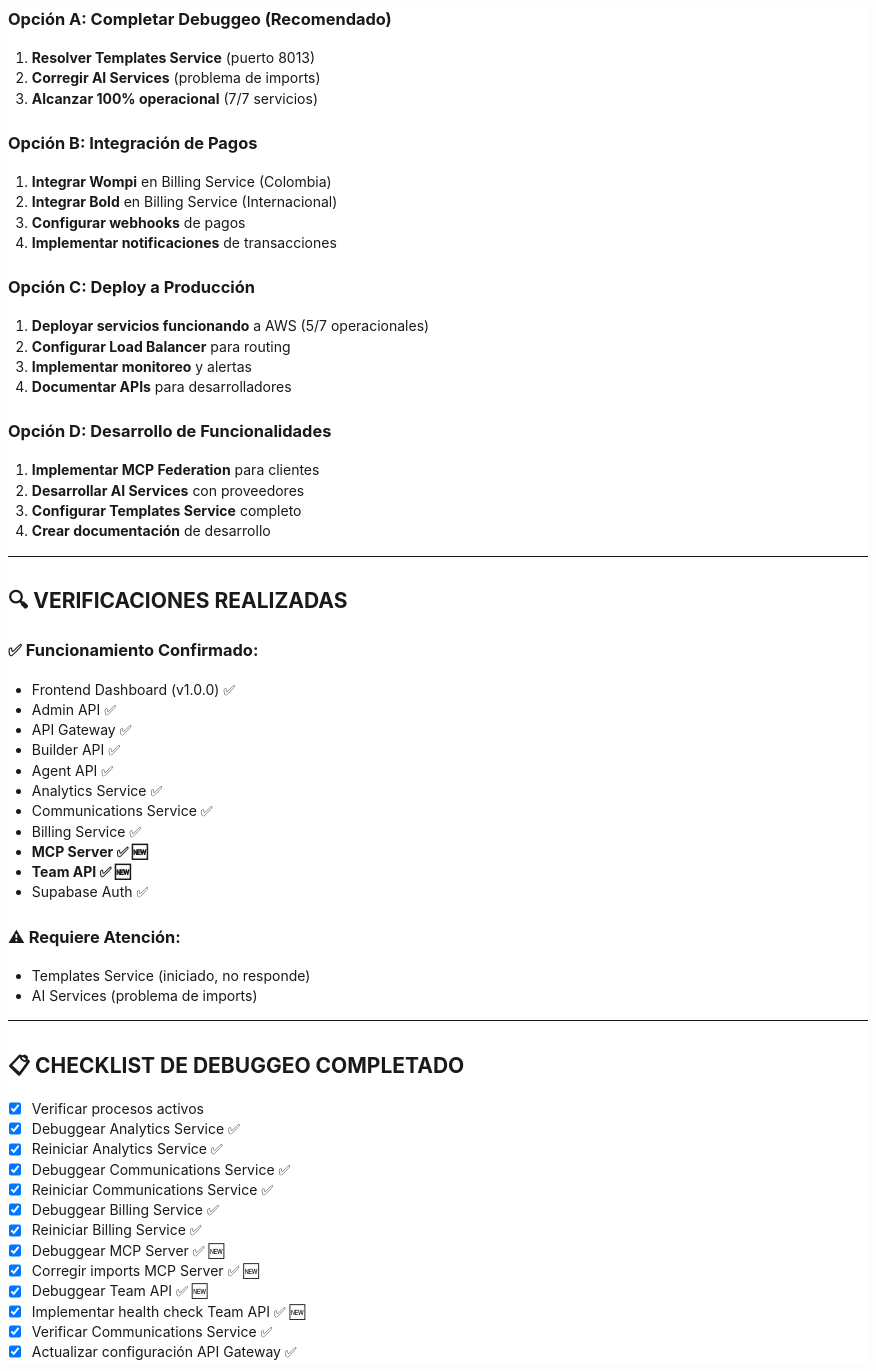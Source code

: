 ### **Opción A: Completar Debuggeo (Recomendado)**
1. **Resolver Templates Service** (puerto 8013)
2. **Corregir AI Services** (problema de imports)
3. **Alcanzar 100% operacional** (7/7 servicios)

### **Opción B: Integración de Pagos**
1. **Integrar Wompi** en Billing Service (Colombia)
2. **Integrar Bold** en Billing Service (Internacional)
3. **Configurar webhooks** de pagos
4. **Implementar notificaciones** de transacciones

### **Opción C: Deploy a Producción**
1. **Deployar servicios funcionando** a AWS (5/7 operacionales)
2. **Configurar Load Balancer** para routing
3. **Implementar monitoreo** y alertas
4. **Documentar APIs** para desarrolladores

### **Opción D: Desarrollo de Funcionalidades**
1. **Implementar MCP Federation** para clientes
2. **Desarrollar AI Services** con proveedores
3. **Configurar Templates Service** completo
4. **Crear documentación** de desarrollo

---

## 🔍 **VERIFICACIONES REALIZADAS**

### ✅ **Funcionamiento Confirmado:**
- Frontend Dashboard (v1.0.0) ✅
- Admin API ✅
- API Gateway ✅
- Builder API ✅
- Agent API ✅
- Analytics Service ✅
- Communications Service ✅
- Billing Service ✅
- **MCP Server ✅ 🆕**
- **Team API ✅ 🆕**
- Supabase Auth ✅

### ⚠️ **Requiere Atención:**
- Templates Service (iniciado, no responde)
- AI Services (problema de imports)

---

## 📋 **CHECKLIST DE DEBUGGEO COMPLETADO**

- [x] Verificar procesos activos
- [x] Debuggear Analytics Service ✅
- [x] Reiniciar Analytics Service ✅
- [x] Debuggear Communications Service ✅
- [x] Reiniciar Communications Service ✅
- [x] Debuggear Billing Service ✅
- [x] Reiniciar Billing Service ✅
- [x] Debuggear MCP Server ✅ 🆕
- [x] Corregir imports MCP Server ✅ 🆕
- [x] Debuggear Team API ✅ 🆕
- [x] Implementar health check Team API ✅ 🆕
- [x] Verificar Communications Service ✅
- [x] Actualizar configuración API Gateway ✅